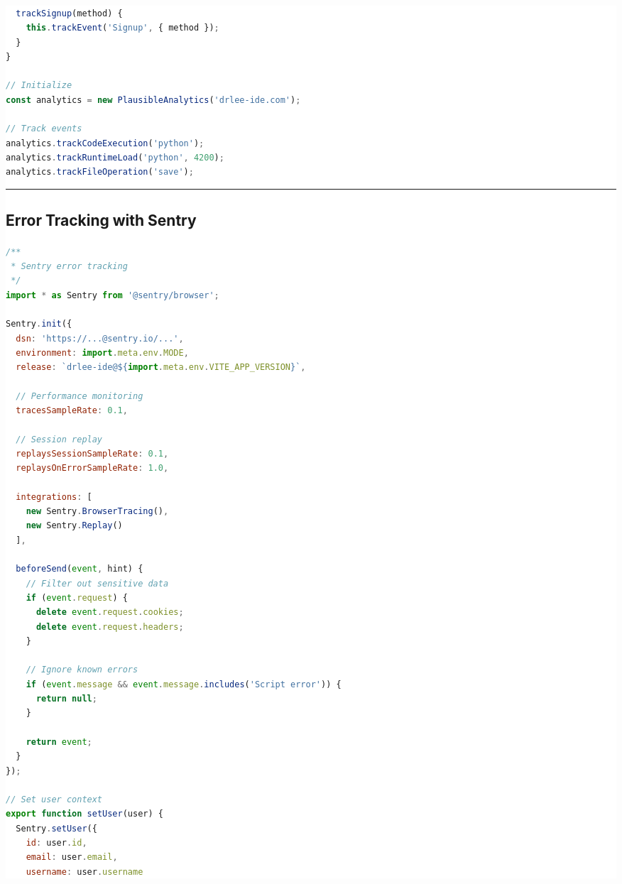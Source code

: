 ```javascript
  trackSignup(method) {
    this.trackEvent('Signup', { method });
  }
}

// Initialize
const analytics = new PlausibleAnalytics('drlee-ide.com');

// Track events
analytics.trackCodeExecution('python');
analytics.trackRuntimeLoad('python', 4200);
analytics.trackFileOperation('save');
```

---

## Error Tracking with Sentry

```javascript
/**
 * Sentry error tracking
 */
import * as Sentry from '@sentry/browser';

Sentry.init({
  dsn: 'https://...@sentry.io/...',
  environment: import.meta.env.MODE,
  release: `drlee-ide@${import.meta.env.VITE_APP_VERSION}`,

  // Performance monitoring
  tracesSampleRate: 0.1,

  // Session replay
  replaysSessionSampleRate: 0.1,
  replaysOnErrorSampleRate: 1.0,

  integrations: [
    new Sentry.BrowserTracing(),
    new Sentry.Replay()
  ],

  beforeSend(event, hint) {
    // Filter out sensitive data
    if (event.request) {
      delete event.request.cookies;
      delete event.request.headers;
    }

    // Ignore known errors
    if (event.message && event.message.includes('Script error')) {
      return null;
    }

    return event;
  }
});

// Set user context
export function setUser(user) {
  Sentry.setUser({
    id: user.id,
    email: user.email,
    username: user.username
```